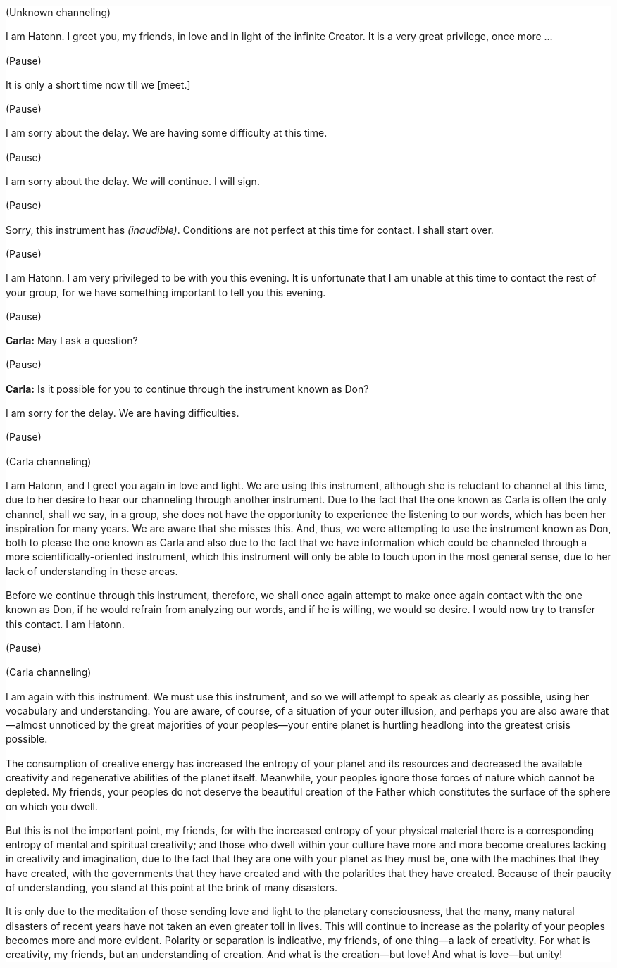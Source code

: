 <p class="channel-type">(Unknown channeling)</p>
<p>I am Hatonn. I greet you, my friends, in love and in light of the infinite Creator. It is a very great privilege, once more …</p>
<p class="comment">(Pause)</p>
<p>It is only a short time now till we [meet.]</p>
<p class="comment">(Pause)</p>
<p>I am sorry about the delay. We are having some difficulty at this time.</p>
<p class="comment">(Pause)</p>
<p>I am sorry about the delay. We will continue. I will sign.</p>
<p class="comment">(Pause)</p>
<p>Sorry, this instrument has <em>(inaudible)</em>. Conditions are not perfect at this time for contact. I shall start over.</p>
<p class="comment">(Pause)</p>
<p>I am Hatonn. I am very privileged to be with you this evening. It is unfortunate that I am unable at this time to contact the rest of your group, for we have something important to tell you this evening.</p>
<p class="comment">(Pause)</p>
<p><strong>Carla:</strong> May I ask a question?</p>
<p class="comment">(Pause)</p>
<p><strong>Carla:</strong> Is it possible for you to continue through the instrument known as Don?</p>
<p>I am sorry for the delay. We are having difficulties.</p>
<p class="comment">(Pause)</p>
<p class="channel-type">(Carla channeling)</p>
<p>I am Hatonn, and I greet you again in love and light. We are using this instrument, although she is reluctant to channel at this time, due to her desire to hear our channeling through another instrument. Due to the fact that the one known as Carla is often the only channel, shall we say, in a group, she does not have the opportunity to experience the listening to our words, which has been her inspiration for many years. We are aware that she misses this. And, thus, we were attempting to use the instrument known as Don, both to please the one known as Carla and also due to the fact that we have information which could be channeled through a more scientifically-oriented instrument, which this instrument will only be able to touch upon in the most general sense, due to her lack of understanding in these areas.</p>
<p>Before we continue through this instrument, therefore, we shall once again attempt to make once again contact with the one known as Don, if he would refrain from analyzing our words, and if he is willing, we would so desire. I would now try to transfer this contact. I am Hatonn.</p>
<p class="comment">(Pause)</p>
<p class="channel-type">(Carla channeling)</p>
<p>I am again with this instrument. We must use this instrument, and so we will attempt to speak as clearly as possible, using her vocabulary and understanding. You are aware, of course, of a situation of your outer illusion, and perhaps you are also aware that—almost unnoticed by the great majorities of your peoples—your entire planet is hurtling headlong into the greatest crisis possible.</p>
<p>The consumption of creative energy has increased the entropy of your planet and its resources and decreased the available creativity and regenerative abilities of the planet itself. Meanwhile, your peoples ignore those forces of nature which cannot be depleted. My friends, your peoples do not deserve the beautiful creation of the Father which constitutes the surface of the sphere on which you dwell.</p>
<p>But this is not the important point, my friends, for with the increased entropy of your physical material there is a corresponding entropy of mental and spiritual creativity; and those who dwell within your culture have more and more become creatures lacking in creativity and imagination, due to the fact that they are one with your planet as they must be, one with the machines that they have created, with the governments that they have created and with the polarities that they have created. Because of their paucity of understanding, you stand at this point at the brink of many disasters.</p>
<p>It is only due to the meditation of those sending love and light to the planetary consciousness, that the many, many natural disasters of recent years have not taken an even greater toll in lives. This will continue to increase as the polarity of your peoples becomes more and more evident. Polarity or separation is indicative, my friends, of one thing—a lack of creativity. For what is creativity, my friends, but an understanding of creation. And what is the creation—but love! And what is love—but unity!</p>